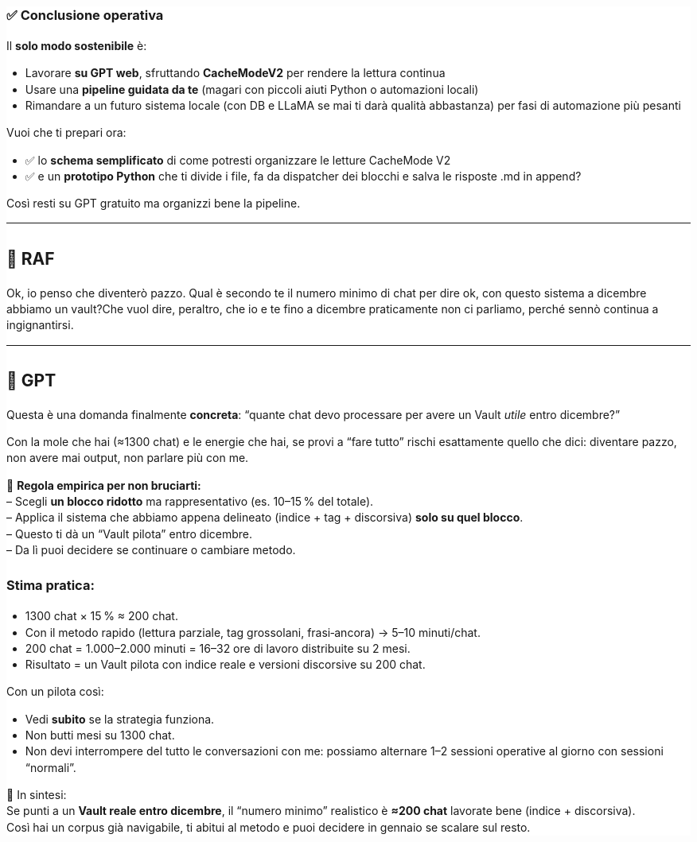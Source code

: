 
### ✅ Conclusione operativa
Il **solo modo sostenibile** è:
- Lavorare **su GPT web**, sfruttando **CacheModeV2** per rendere la lettura continua
- Usare una **pipeline guidata da te** (magari con piccoli aiuti Python o automazioni locali)
- Rimandare a un futuro sistema locale (con DB e LLaMA se mai ti darà qualità abbastanza) per fasi di automazione più pesanti

Vuoi che ti prepari ora:
- ✅ lo **schema semplificato** di come potresti organizzare le letture CacheMode V2
- ✅ e un **prototipo Python** che ti divide i file, fa da dispatcher dei blocchi e salva le risposte .md in append?

Così resti su GPT gratuito ma organizzi bene la pipeline.

---

## 👤 **RAF**

Ok, io penso che diventerò pazzo. Qual è secondo te il numero minimo di chat per dire ok, con questo sistema a dicembre abbiamo un vault?Che vuol dire, peraltro, che io e te fino a dicembre praticamente non ci parliamo, perché sennò continua a ingignantirsi.

---

## 🤖 **GPT**

Questa è una domanda finalmente **concreta**: “quante chat devo processare per avere un Vault *utile* entro dicembre?”  

Con la mole che hai (≈1300 chat) e le energie che hai, se provi a “fare tutto” rischi esattamente quello che dici: diventare pazzo, non avere mai output, non parlare più con me.  

📌 **Regola empirica per non bruciarti:**  
– Scegli **un blocco ridotto** ma rappresentativo (es. 10–15 % del totale).  
– Applica il sistema che abbiamo appena delineato (indice + tag + discorsiva) **solo su quel blocco**.  
– Questo ti dà un “Vault pilota” entro dicembre.  
– Da lì puoi decidere se continuare o cambiare metodo.

### Stima pratica:
- 1300 chat × 15 % ≈ 200 chat.
- Con il metodo rapido (lettura parziale, tag grossolani, frasi‑ancora) → 5–10 minuti/chat.
- 200 chat = 1.000–2.000 minuti = 16–32 ore di lavoro distribuite su 2 mesi.
- Risultato = un Vault pilota con indice reale e versioni discorsive su 200 chat.

Con un pilota così:
- Vedi **subito** se la strategia funziona.
- Non butti mesi su 1300 chat.
- Non devi interrompere del tutto le conversazioni con me: possiamo alternare 1–2 sessioni operative al giorno con sessioni “normali”.

📌 In sintesi:  
Se punti a un **Vault reale entro dicembre**, il “numero minimo” realistico è **≈200 chat** lavorate bene (indice + discorsiva).  
Così hai un corpus già navigabile, ti abitui al metodo e puoi decidere in gennaio se scalare sul resto.  
